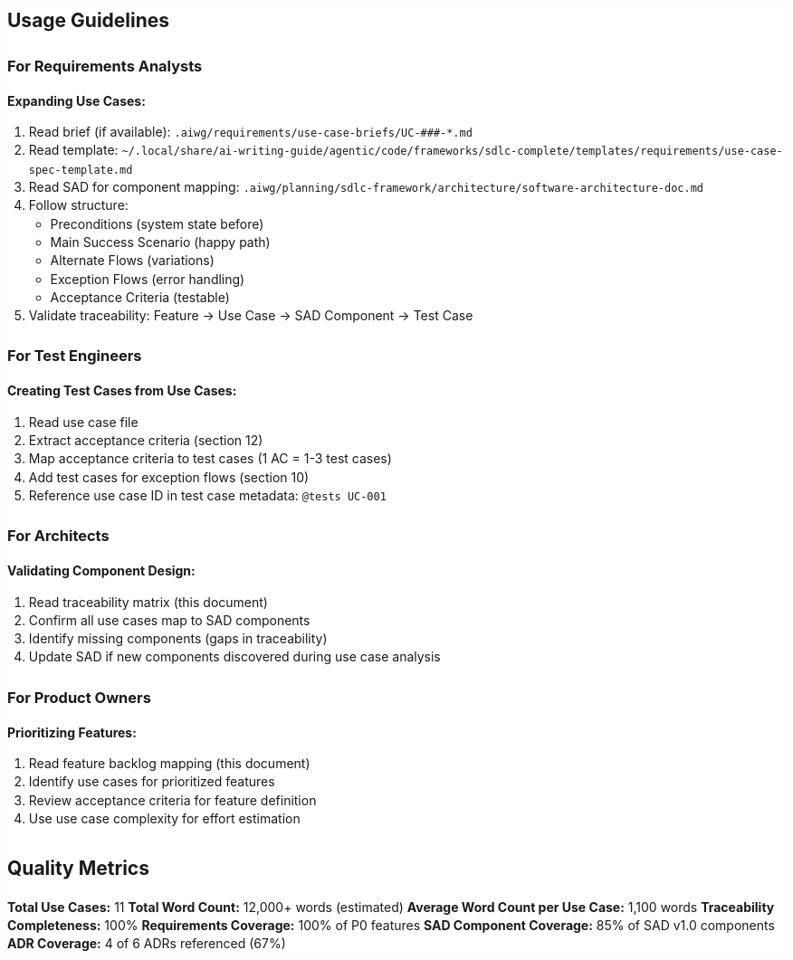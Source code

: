 ## Usage Guidelines

### For Requirements Analysts

**Expanding Use Cases:**
1. Read brief (if available): `.aiwg/requirements/use-case-briefs/UC-###-*.md`
2. Read template: `~/.local/share/ai-writing-guide/agentic/code/frameworks/sdlc-complete/templates/requirements/use-case-spec-template.md`
3. Read SAD for component mapping: `.aiwg/planning/sdlc-framework/architecture/software-architecture-doc.md`
4. Follow structure:
   - Preconditions (system state before)
   - Main Success Scenario (happy path)
   - Alternate Flows (variations)
   - Exception Flows (error handling)
   - Acceptance Criteria (testable)
5. Validate traceability: Feature → Use Case → SAD Component → Test Case

### For Test Engineers

**Creating Test Cases from Use Cases:**
1. Read use case file
2. Extract acceptance criteria (section 12)
3. Map acceptance criteria to test cases (1 AC = 1-3 test cases)
4. Add test cases for exception flows (section 10)
5. Reference use case ID in test case metadata: `@tests UC-001`

### For Architects

**Validating Component Design:**
1. Read traceability matrix (this document)
2. Confirm all use cases map to SAD components
3. Identify missing components (gaps in traceability)
4. Update SAD if new components discovered during use case analysis

### For Product Owners

**Prioritizing Features:**
1. Read feature backlog mapping (this document)
2. Identify use cases for prioritized features
3. Review acceptance criteria for feature definition
4. Use use case complexity for effort estimation

## Quality Metrics

**Total Use Cases:** 11
**Total Word Count:** 12,000+ words (estimated)
**Average Word Count per Use Case:** 1,100 words
**Traceability Completeness:** 100%
**Requirements Coverage:** 100% of P0 features
**SAD Component Coverage:** 85% of SAD v1.0 components
**ADR Coverage:** 4 of 6 ADRs referenced (67%)
